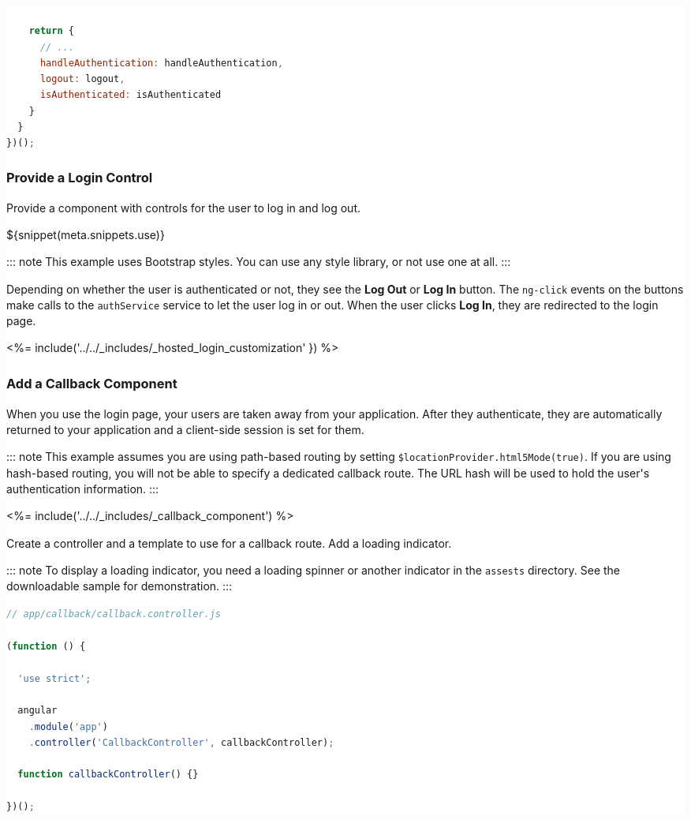 ```js

    return {
      // ...
      handleAuthentication: handleAuthentication,
      logout: logout,
      isAuthenticated: isAuthenticated
    }
  }
})();
```

### Provide a Login Control

Provide a component with controls for the user to log in and log out.

${snippet(meta.snippets.use)}

::: note
This example uses Bootstrap styles. You can use any style library, or not use one at all.
:::

Depending on whether the user is authenticated or not, they see the **Log Out** or **Log In** button. The `ng-click` events on the buttons make calls to the `authService` service to let the user log in or out. When the user clicks **Log In**, they are redirected to the login page. 

<%= include('../../_includes/_hosted_login_customization' }) %>

### Add a Callback Component

When you use the login page, your users are taken away from your application. After they authenticate, they are automatically returned to your application and a client-side session is set for them. 

::: note
This example assumes you are using path-based routing by setting `$locationProvider.html5Mode(true)`. If you are using hash-based routing, you will not be able to specify a dedicated callback route. The URL hash will be used to hold the user's authentication information.
:::

<%= include('../../_includes/_callback_component') %>

Create a controller and a template to use for a callback route. Add a loading indicator.

::: note
To display a loading indicator, you need a loading spinner or another indicator in the `assests` directory. See the downloadable sample for demonstration. 
:::

```js
// app/callback/callback.controller.js

(function () {

  'use strict';

  angular
    .module('app')
    .controller('CallbackController', callbackController);

  function callbackController() {}

})();
```
